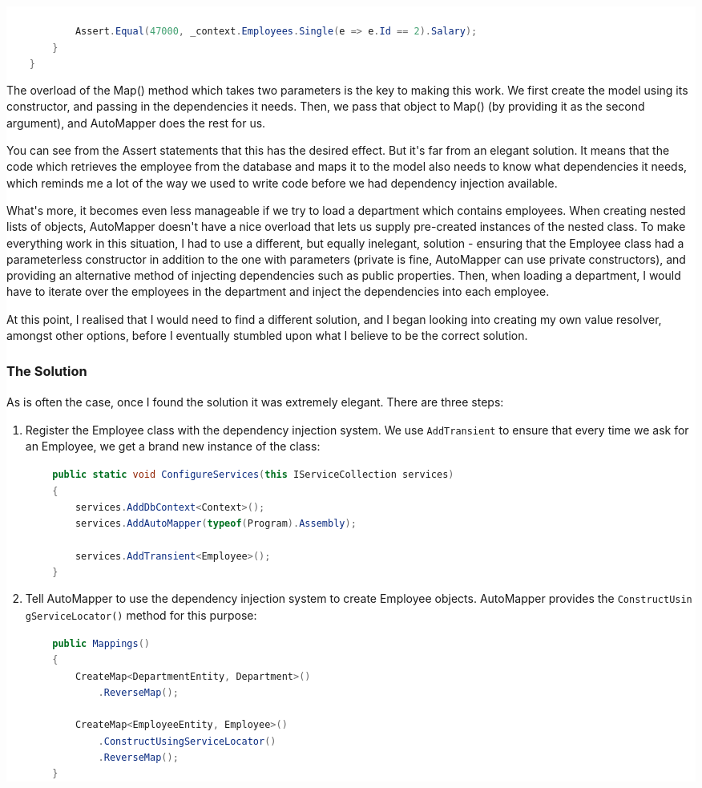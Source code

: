 ```c#

            Assert.Equal(47000, _context.Employees.Single(e => e.Id == 2).Salary);
        }
    }
```

The overload of the Map() method which takes two parameters is the key to making this work. We first create the model using its constructor, and passing in the dependencies it needs. Then, we pass that object to Map() (by providing it as the second argument), and AutoMapper does the rest for us.

You can see from the Assert statements that this has the desired effect. But it's far from an elegant solution. It means that the code which retrieves the employee from the database and maps it to the model also needs to know what dependencies it needs, which reminds me a lot of the way we used to write code before we had dependency injection available.

What's more, it becomes even less manageable if we try to load a department which contains employees. When creating nested lists of objects, AutoMapper doesn't have a nice overload that lets us supply pre-created instances of the nested class. To make everything work in this situation, I had to use a different, but equally inelegant, solution - ensuring that the Employee class had a parameterless constructor in addition to the one with parameters (private is fine, AutoMapper can use private constructors), and providing an alternative method of injecting dependencies such as public properties. Then, when loading a department, I would have to iterate over the employees in the department and inject the dependencies into each employee.

At this point, I realised that I would need to find a different solution, and I began looking into creating my own value resolver, amongst other options, before I eventually stumbled upon what I believe to be the correct solution.

### The Solution

As is often the case, once I found the solution it was extremely elegant. There are three steps:

1) Register the Employee class with the dependency injection system. We use `AddTransient` to ensure that every time we ask for an Employee, we get a brand new instance of the class:

```c#
        public static void ConfigureServices(this IServiceCollection services)
        {
            services.AddDbContext<Context>();
            services.AddAutoMapper(typeof(Program).Assembly);

            services.AddTransient<Employee>();
        }
```

2) Tell AutoMapper to use the dependency injection system to create Employee objects. AutoMapper provides the `ConstructUsingServiceLocator()` method for this purpose:

```c#
        public Mappings()
        {
            CreateMap<DepartmentEntity, Department>()
                .ReverseMap();

            CreateMap<EmployeeEntity, Employee>()
                .ConstructUsingServiceLocator()
                .ReverseMap();
        }
```
